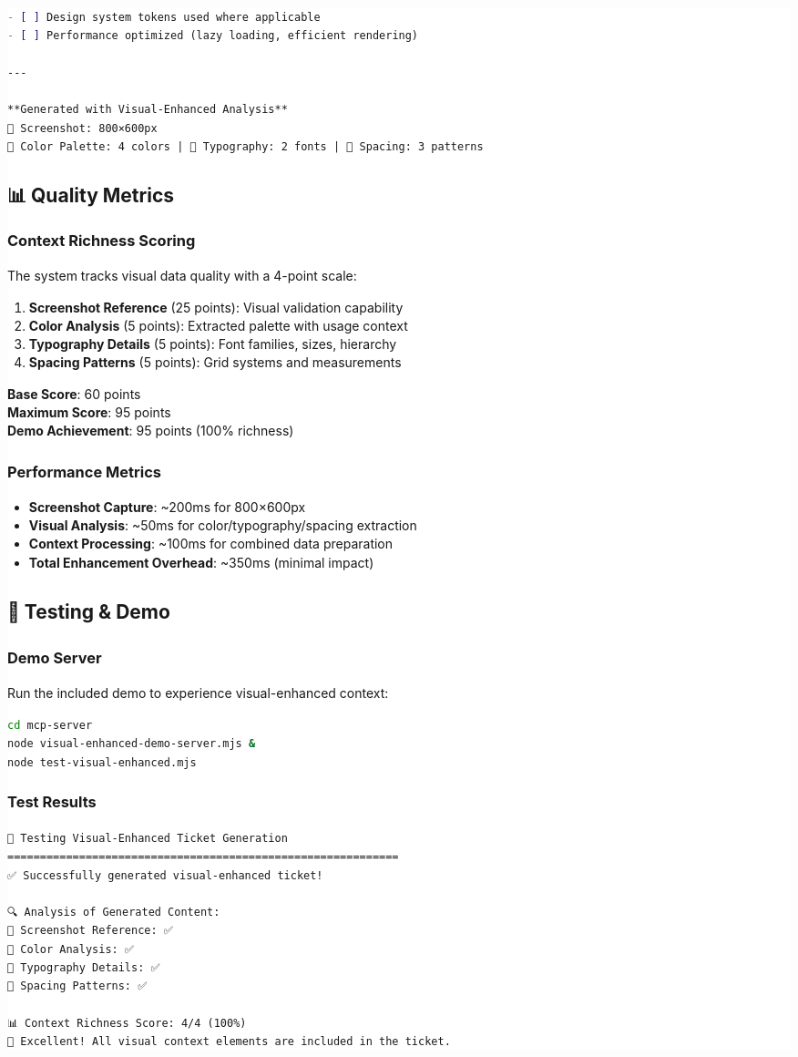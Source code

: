 ```markdown
- [ ] Design system tokens used where applicable
- [ ] Performance optimized (lazy loading, efficient rendering)

---

**Generated with Visual-Enhanced Analysis**
📸 Screenshot: 800×600px
🎨 Color Palette: 4 colors | 📝 Typography: 2 fonts | 📐 Spacing: 3 patterns
```

## 📊 Quality Metrics

### Context Richness Scoring

The system tracks visual data quality with a 4-point scale:

1. **Screenshot Reference** (25 points): Visual validation capability
2. **Color Analysis** (5 points): Extracted palette with usage context  
3. **Typography Details** (5 points): Font families, sizes, hierarchy
4. **Spacing Patterns** (5 points): Grid systems and measurements

**Base Score**: 60 points  
**Maximum Score**: 95 points  
**Demo Achievement**: 95 points (100% richness)

### Performance Metrics

- **Screenshot Capture**: ~200ms for 800×600px
- **Visual Analysis**: ~50ms for color/typography/spacing extraction
- **Context Processing**: ~100ms for combined data preparation
- **Total Enhancement Overhead**: ~350ms (minimal impact)

## 🧪 Testing & Demo

### Demo Server
Run the included demo to experience visual-enhanced context:

```bash
cd mcp-server
node visual-enhanced-demo-server.mjs &
node test-visual-enhanced.mjs
```

### Test Results
```
🎨 Testing Visual-Enhanced Ticket Generation
============================================================
✅ Successfully generated visual-enhanced ticket!

🔍 Analysis of Generated Content:
📸 Screenshot Reference: ✅
🎨 Color Analysis: ✅
📝 Typography Details: ✅  
📐 Spacing Patterns: ✅

📊 Context Richness Score: 4/4 (100%)
🎉 Excellent! All visual context elements are included in the ticket.
```
